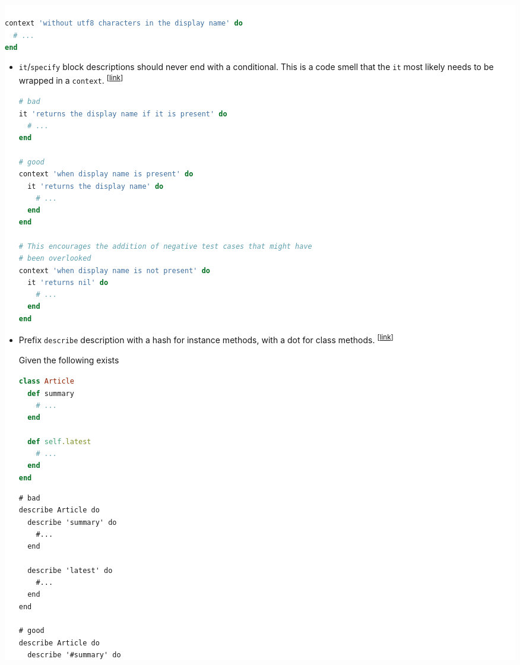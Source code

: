   ```ruby

  context 'without utf8 characters in the display name' do
    # ...
  end
  ```

* <a name="example-descriptions"></a>
  `it`/`specify` block descriptions should never end with a conditional. This
  is a code smell that the `it` most likely needs to be wrapped in a `context`.
<sup>[[link](#example-descriptions)]</sup>

  ```ruby
  # bad
  it 'returns the display name if it is present' do
    # ...
  end

  # good
  context 'when display name is present' do
    it 'returns the display name' do
      # ...
    end
  end

  # This encourages the addition of negative test cases that might have
  # been overlooked
  context 'when display name is not present' do
    it 'returns nil' do
      # ...
    end
  end
  ```

* <a name="example-group-naming"></a>
  Prefix `describe` description with a hash for instance methods, with a
  dot for class methods.
<sup>[[link](#example-group-naming)]</sup>

  Given the following exists

  ```ruby
  class Article
    def summary
      # ...
    end

    def self.latest
      # ...
    end
  end
  ```

  ```
  # bad
  describe Article do
    describe 'summary' do
      #...
    end

    describe 'latest' do
      #...
    end
  end

  # good
  describe Article do
    describe '#summary' do
  ```